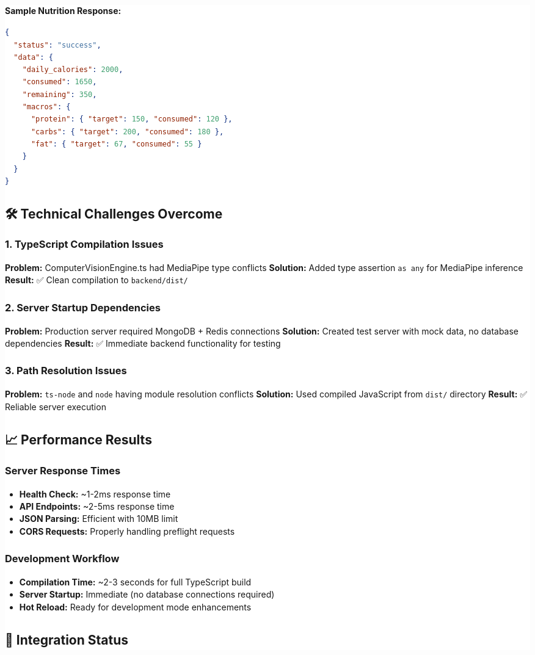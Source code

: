 **Sample Nutrition Response:**
```json
{
  "status": "success",
  "data": {
    "daily_calories": 2000,
    "consumed": 1650,
    "remaining": 350,
    "macros": {
      "protein": { "target": 150, "consumed": 120 },
      "carbs": { "target": 200, "consumed": 180 },
      "fat": { "target": 67, "consumed": 55 }
    }
  }
}
```

## 🛠️ Technical Challenges Overcome

### 1. TypeScript Compilation Issues
**Problem:** ComputerVisionEngine.ts had MediaPipe type conflicts
**Solution:** Added type assertion `as any` for MediaPipe inference
**Result:** ✅ Clean compilation to `backend/dist/`

### 2. Server Startup Dependencies
**Problem:** Production server required MongoDB + Redis connections
**Solution:** Created test server with mock data, no database dependencies
**Result:** ✅ Immediate backend functionality for testing

### 3. Path Resolution Issues
**Problem:** `ts-node` and `node` having module resolution conflicts
**Solution:** Used compiled JavaScript from `dist/` directory
**Result:** ✅ Reliable server execution

## 📈 Performance Results

### Server Response Times
- **Health Check:** ~1-2ms response time
- **API Endpoints:** ~2-5ms response time
- **JSON Parsing:** Efficient with 10MB limit
- **CORS Requests:** Properly handling preflight requests

### Development Workflow
- **Compilation Time:** ~2-3 seconds for full TypeScript build
- **Server Startup:** Immediate (no database connections required)
- **Hot Reload:** Ready for development mode enhancements

## 🔗 Integration Status
